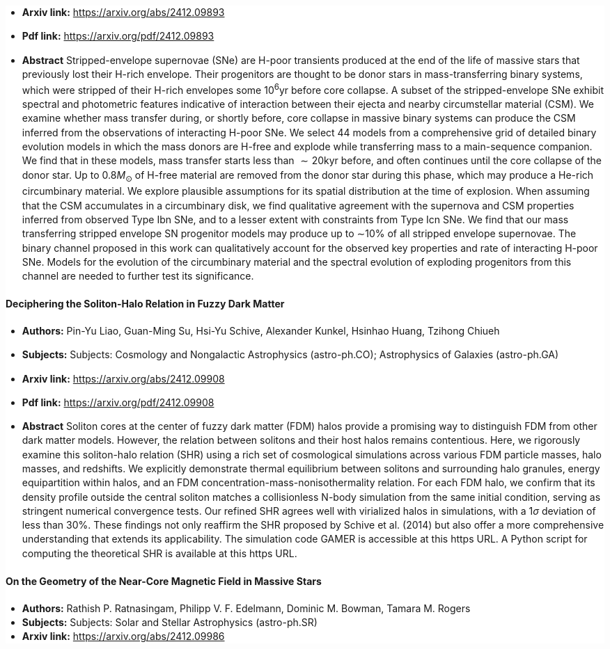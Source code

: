  - **Arxiv link:** https://arxiv.org/abs/2412.09893

 - **Pdf link:** https://arxiv.org/pdf/2412.09893

 - **Abstract**
 Stripped-envelope supernovae (SNe) are H-poor transients produced at the end of the life of massive stars that previously lost their H-rich envelope. Their progenitors are thought to be donor stars in mass-transferring binary systems, which were stripped of their H-rich envelopes some $10^6$yr before core collapse. A subset of the stripped-envelope SNe exhibit spectral and photometric features indicative of interaction between their ejecta and nearby circumstellar material (CSM). We examine whether mass transfer during, or shortly before, core collapse in massive binary systems can produce the CSM inferred from the observations of interacting H-poor SNe. We select 44 models from a comprehensive grid of detailed binary evolution models in which the mass donors are H-free and explode while transferring mass to a main-sequence companion. We find that in these models, mass transfer starts less than $\sim20$kyr before, and often continues until the core collapse of the donor star. Up to $0.8M_\odot$ of H-free material are removed from the donor star during this phase, which may produce a He-rich circumbinary material. We explore plausible assumptions for its spatial distribution at the time of explosion. When assuming that the CSM accumulates in a circumbinary disk, we find qualitative agreement with the supernova and CSM properties inferred from observed Type Ibn SNe, and to a lesser extent with constraints from Type Icn SNe. We find that our mass transferring stripped envelope SN progenitor models may produce up to $\sim$10% of all stripped envelope supernovae. The binary channel proposed in this work can qualitatively account for the observed key properties and rate of interacting H-poor SNe. Models for the evolution of the circumbinary material and the spectral evolution of exploding progenitors from this channel are needed to further test its significance.
#### Deciphering the Soliton-Halo Relation in Fuzzy Dark Matter
 - **Authors:** Pin-Yu Liao, Guan-Ming Su, Hsi-Yu Schive, Alexander Kunkel, Hsinhao Huang, Tzihong Chiueh
 - **Subjects:** Subjects:
Cosmology and Nongalactic Astrophysics (astro-ph.CO); Astrophysics of Galaxies (astro-ph.GA)
 - **Arxiv link:** https://arxiv.org/abs/2412.09908

 - **Pdf link:** https://arxiv.org/pdf/2412.09908

 - **Abstract**
 Soliton cores at the center of fuzzy dark matter (FDM) halos provide a promising way to distinguish FDM from other dark matter models. However, the relation between solitons and their host halos remains contentious. Here, we rigorously examine this soliton-halo relation (SHR) using a rich set of cosmological simulations across various FDM particle masses, halo masses, and redshifts. We explicitly demonstrate thermal equilibrium between solitons and surrounding halo granules, energy equipartition within halos, and an FDM concentration-mass-nonisothermality relation. For each FDM halo, we confirm that its density profile outside the central soliton matches a collisionless N-body simulation from the same initial condition, serving as stringent numerical convergence tests. Our refined SHR agrees well with virialized halos in simulations, with a $1\sigma$ deviation of less than $30\%$. These findings not only reaffirm the SHR proposed by Schive et al. (2014) but also offer a more comprehensive understanding that extends its applicability. The simulation code GAMER is accessible at this https URL. A Python script for computing the theoretical SHR is available at this https URL.
#### On the Geometry of the Near-Core Magnetic Field in Massive Stars
 - **Authors:** Rathish P. Ratnasingam, Philipp V. F. Edelmann, Dominic M. Bowman, Tamara M. Rogers
 - **Subjects:** Subjects:
Solar and Stellar Astrophysics (astro-ph.SR)
 - **Arxiv link:** https://arxiv.org/abs/2412.09986
